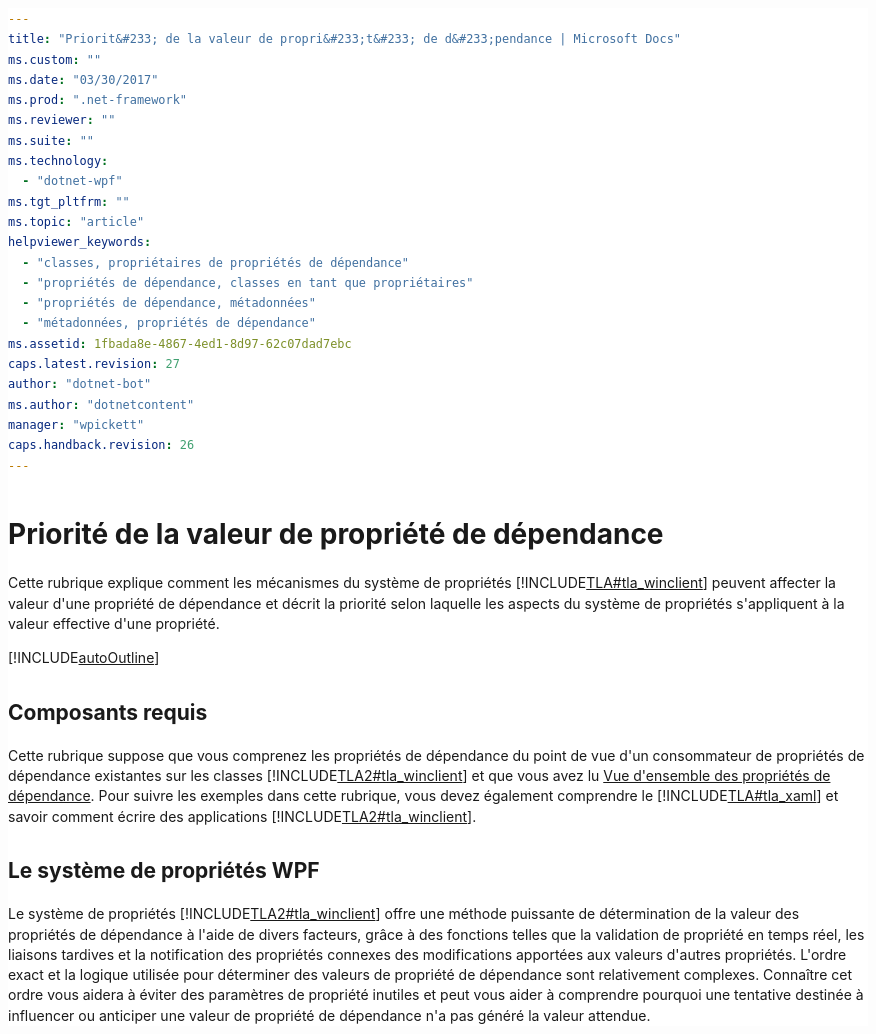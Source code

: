 ```yaml
---
title: "Priorit&#233; de la valeur de propri&#233;t&#233; de d&#233;pendance | Microsoft Docs"
ms.custom: ""
ms.date: "03/30/2017"
ms.prod: ".net-framework"
ms.reviewer: ""
ms.suite: ""
ms.technology: 
  - "dotnet-wpf"
ms.tgt_pltfrm: ""
ms.topic: "article"
helpviewer_keywords: 
  - "classes, propriétaires de propriétés de dépendance"
  - "propriétés de dépendance, classes en tant que propriétaires"
  - "propriétés de dépendance, métadonnées"
  - "métadonnées, propriétés de dépendance"
ms.assetid: 1fbada8e-4867-4ed1-8d97-62c07dad7ebc
caps.latest.revision: 27
author: "dotnet-bot"
ms.author: "dotnetcontent"
manager: "wpickett"
caps.handback.revision: 26
---
```

# Priorit&#233; de la valeur de propri&#233;t&#233; de d&#233;pendance
<a name="introduction"></a> Cette rubrique explique comment les mécanismes du système de propriétés [!INCLUDE[TLA#tla_winclient](../../../../includes/tlasharptla-winclient-md.md)] peuvent affecter la valeur d'une propriété de dépendance [](GTMT) et décrit la priorité selon laquelle les aspects du système de propriétés s'appliquent à la valeur effective d'une propriété.  
  
 [!INCLUDE[autoOutline](../Token/autoOutline_md.md)]  
  
<a name="prerequisites"></a>   
## Composants requis  
 Cette rubrique suppose que vous comprenez les propriétés de dépendance du point de vue d'un consommateur de propriétés de dépendance existantes sur les classes [!INCLUDE[TLA2#tla_winclient](../../../../includes/tla2sharptla-winclient-md.md)] et que vous avez lu [Vue d'ensemble des propriétés de dépendance](../../../../docs/framework/wpf/advanced/dependency-properties-overview.md).  Pour suivre les exemples dans cette rubrique, vous devez également comprendre le [!INCLUDE[TLA#tla_xaml](../../../../includes/tlasharptla-xaml-md.md)] et savoir comment écrire des applications [!INCLUDE[TLA2#tla_winclient](../../../../includes/tla2sharptla-winclient-md.md)].  
  
<a name="intro"></a>   
## Le système de propriétés WPF  
 Le système de propriétés [!INCLUDE[TLA2#tla_winclient](../../../../includes/tla2sharptla-winclient-md.md)] offre une méthode puissante de détermination de la valeur des propriétés de dépendance à l'aide de divers facteurs, grâce à des fonctions telles que la validation de propriété en temps réel, les liaisons tardives et la notification des propriétés connexes des modifications apportées aux valeurs d'autres propriétés.  L'ordre exact et la logique utilisée pour déterminer des valeurs de propriété de dépendance sont relativement complexes.  Connaître cet ordre vous aidera à éviter des paramètres de propriété inutiles et peut vous aider à comprendre pourquoi une tentative destinée à influencer ou anticiper une valeur de propriété de dépendance n'a pas généré la valeur attendue.  
  